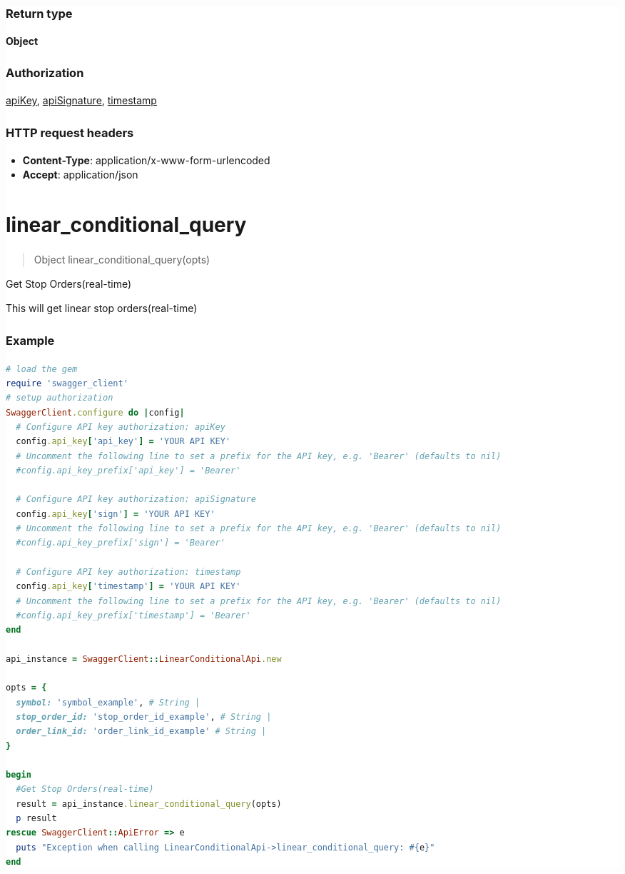 ### Return type

**Object**

### Authorization

[apiKey](../README.md#apiKey), [apiSignature](../README.md#apiSignature), [timestamp](../README.md#timestamp)

### HTTP request headers

 - **Content-Type**: application/x-www-form-urlencoded
 - **Accept**: application/json



# **linear_conditional_query**
> Object linear_conditional_query(opts)

Get Stop Orders(real-time)

This will get linear stop orders(real-time)

### Example
```ruby
# load the gem
require 'swagger_client'
# setup authorization
SwaggerClient.configure do |config|
  # Configure API key authorization: apiKey
  config.api_key['api_key'] = 'YOUR API KEY'
  # Uncomment the following line to set a prefix for the API key, e.g. 'Bearer' (defaults to nil)
  #config.api_key_prefix['api_key'] = 'Bearer'

  # Configure API key authorization: apiSignature
  config.api_key['sign'] = 'YOUR API KEY'
  # Uncomment the following line to set a prefix for the API key, e.g. 'Bearer' (defaults to nil)
  #config.api_key_prefix['sign'] = 'Bearer'

  # Configure API key authorization: timestamp
  config.api_key['timestamp'] = 'YOUR API KEY'
  # Uncomment the following line to set a prefix for the API key, e.g. 'Bearer' (defaults to nil)
  #config.api_key_prefix['timestamp'] = 'Bearer'
end

api_instance = SwaggerClient::LinearConditionalApi.new

opts = { 
  symbol: 'symbol_example', # String | 
  stop_order_id: 'stop_order_id_example', # String | 
  order_link_id: 'order_link_id_example' # String | 
}

begin
  #Get Stop Orders(real-time)
  result = api_instance.linear_conditional_query(opts)
  p result
rescue SwaggerClient::ApiError => e
  puts "Exception when calling LinearConditionalApi->linear_conditional_query: #{e}"
end
```
